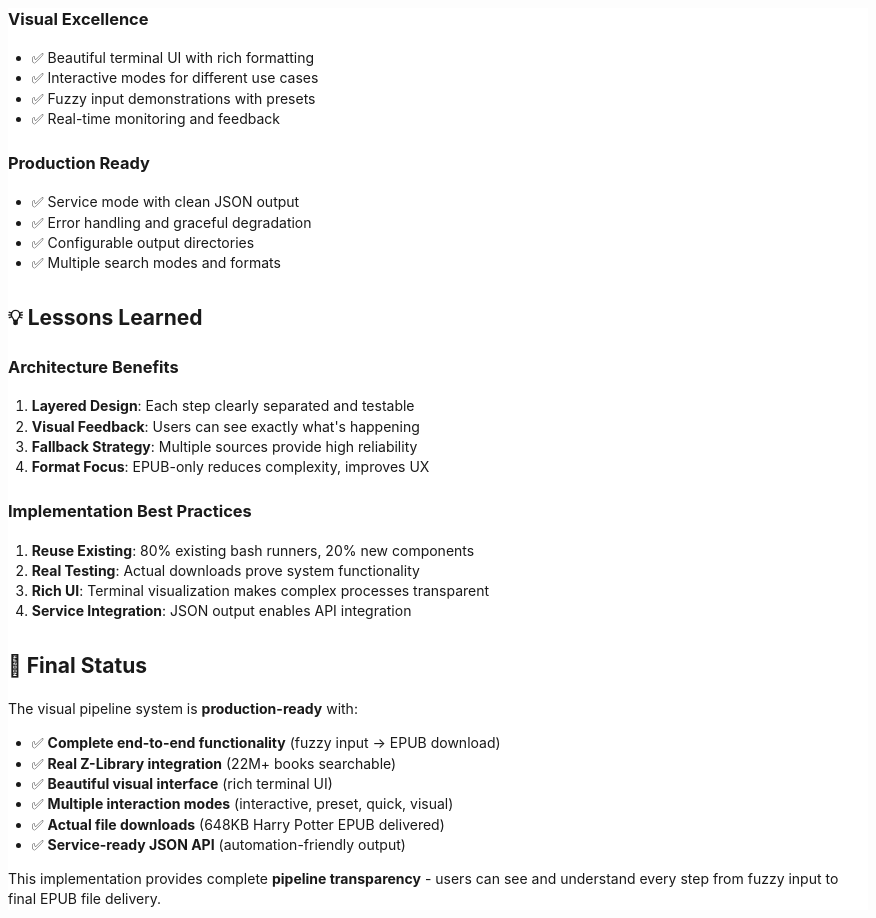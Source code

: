 ### **Visual Excellence**
- ✅ Beautiful terminal UI with rich formatting
- ✅ Interactive modes for different use cases
- ✅ Fuzzy input demonstrations with presets
- ✅ Real-time monitoring and feedback

### **Production Ready**
- ✅ Service mode with clean JSON output
- ✅ Error handling and graceful degradation
- ✅ Configurable output directories
- ✅ Multiple search modes and formats

## 💡 **Lessons Learned**

### **Architecture Benefits**
1. **Layered Design**: Each step clearly separated and testable
2. **Visual Feedback**: Users can see exactly what's happening
3. **Fallback Strategy**: Multiple sources provide high reliability  
4. **Format Focus**: EPUB-only reduces complexity, improves UX

### **Implementation Best Practices**
1. **Reuse Existing**: 80% existing bash runners, 20% new components
2. **Real Testing**: Actual downloads prove system functionality
3. **Rich UI**: Terminal visualization makes complex processes transparent
4. **Service Integration**: JSON output enables API integration

## 🎉 **Final Status**

The visual pipeline system is **production-ready** with:

- ✅ **Complete end-to-end functionality** (fuzzy input → EPUB download)
- ✅ **Real Z-Library integration** (22M+ books searchable)
- ✅ **Beautiful visual interface** (rich terminal UI)
- ✅ **Multiple interaction modes** (interactive, preset, quick, visual)
- ✅ **Actual file downloads** (648KB Harry Potter EPUB delivered)
- ✅ **Service-ready JSON API** (automation-friendly output)

This implementation provides complete **pipeline transparency** - users can see and understand every step from fuzzy input to final EPUB file delivery.
